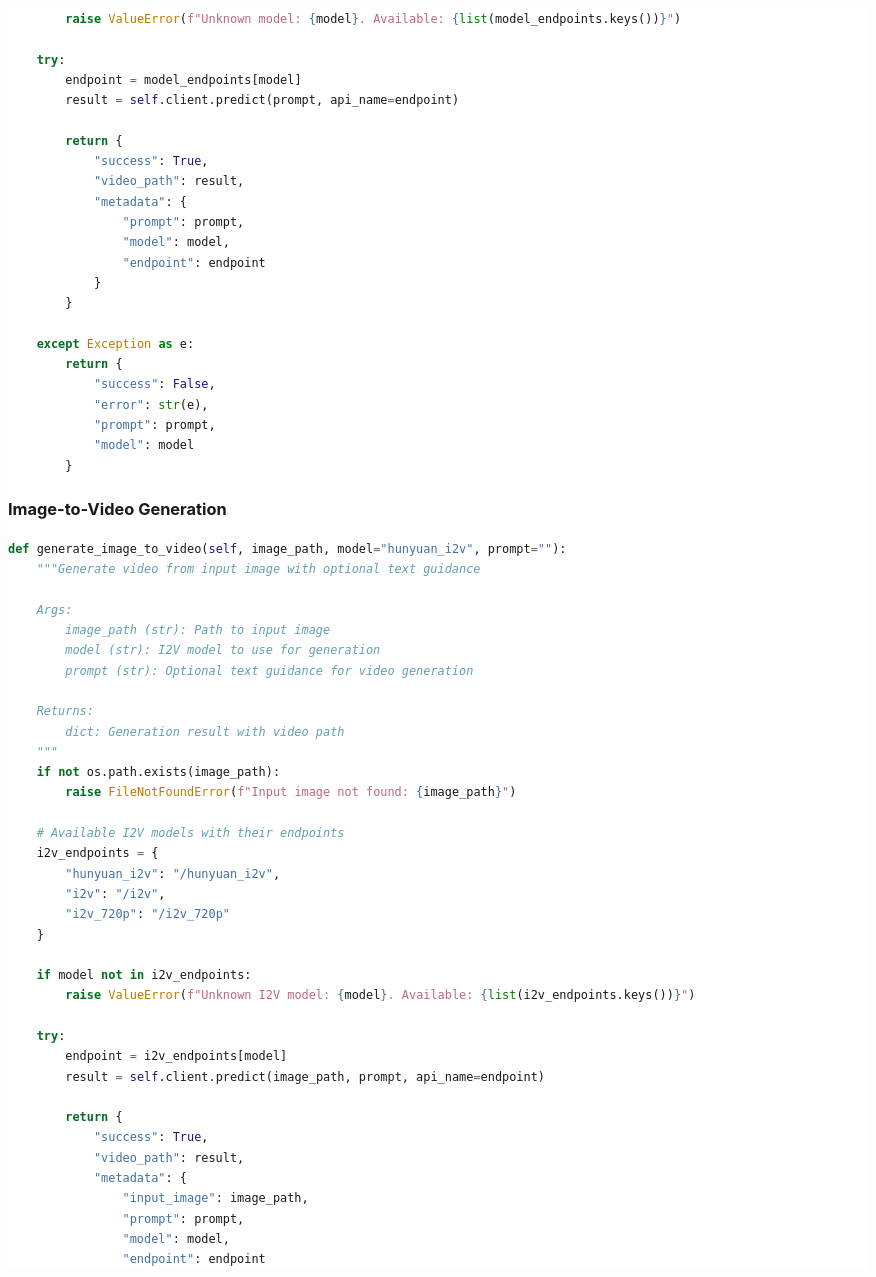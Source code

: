 ```python
        raise ValueError(f"Unknown model: {model}. Available: {list(model_endpoints.keys())}")
    
    try:
        endpoint = model_endpoints[model]
        result = self.client.predict(prompt, api_name=endpoint)
        
        return {
            "success": True,
            "video_path": result,
            "metadata": {
                "prompt": prompt,
                "model": model,
                "endpoint": endpoint
            }
        }
        
    except Exception as e:
        return {
            "success": False,
            "error": str(e),
            "prompt": prompt,
            "model": model
        }
```

### Image-to-Video Generation
```python
def generate_image_to_video(self, image_path, model="hunyuan_i2v", prompt=""):
    """Generate video from input image with optional text guidance
    
    Args:
        image_path (str): Path to input image
        model (str): I2V model to use for generation
        prompt (str): Optional text guidance for video generation
    
    Returns:
        dict: Generation result with video path
    """
    if not os.path.exists(image_path):
        raise FileNotFoundError(f"Input image not found: {image_path}")
    
    # Available I2V models with their endpoints
    i2v_endpoints = {
        "hunyuan_i2v": "/hunyuan_i2v",
        "i2v": "/i2v", 
        "i2v_720p": "/i2v_720p"
    }
    
    if model not in i2v_endpoints:
        raise ValueError(f"Unknown I2V model: {model}. Available: {list(i2v_endpoints.keys())}")
    
    try:
        endpoint = i2v_endpoints[model]
        result = self.client.predict(image_path, prompt, api_name=endpoint)
        
        return {
            "success": True,
            "video_path": result,
            "metadata": {
                "input_image": image_path,
                "prompt": prompt,
                "model": model,
                "endpoint": endpoint
```